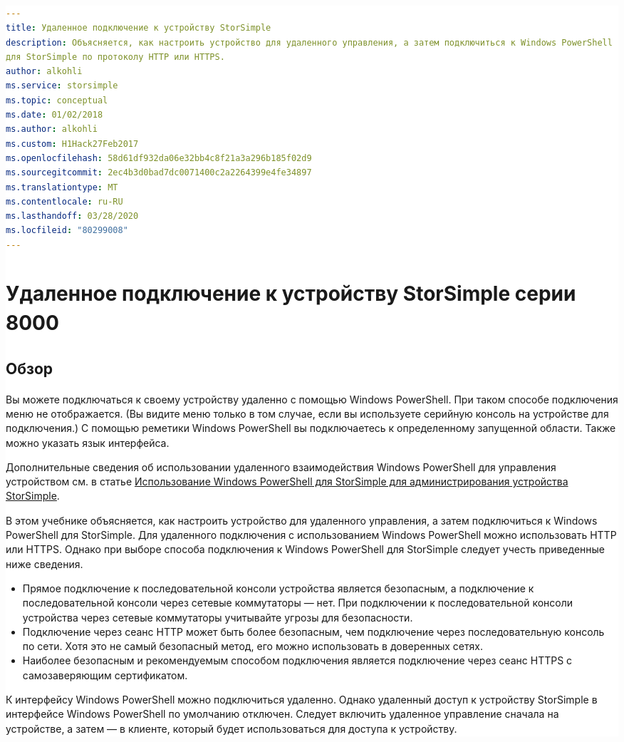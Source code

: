 ```yaml
---
title: Удаленное подключение к устройству StorSimple
description: Объясняется, как настроить устройство для удаленного управления, а затем подключиться к Windows PowerShell для StorSimple по протоколу HTTP или HTTPS.
author: alkohli
ms.service: storsimple
ms.topic: conceptual
ms.date: 01/02/2018
ms.author: alkohli
ms.custom: H1Hack27Feb2017
ms.openlocfilehash: 58d61df932da06e32bb4c8f21a3a296b185f02d9
ms.sourcegitcommit: 2ec4b3d0bad7dc0071400c2a2264399e4fe34897
ms.translationtype: MT
ms.contentlocale: ru-RU
ms.lasthandoff: 03/28/2020
ms.locfileid: "80299008"
---
```

# <a name="connect-remotely-to-your-storsimple-8000-series-device"></a>Удаленное подключение к устройству StorSimple серии 8000

## <a name="overview"></a>Обзор

Вы можете подключаться к своему устройству удаленно с помощью Windows PowerShell. При таком способе подключения меню не отображается. (Вы видите меню только в том случае, если вы используете серийную консоль на устройстве для подключения.) С помощью реметики Windows PowerShell вы подключаетесь к определенному запущенной области. Также можно указать язык интерфейса.

Дополнительные сведения об использовании удаленного взаимодействия Windows PowerShell для управления устройством см. в статье [Использование Windows PowerShell для StorSimple для администрирования устройства StorSimple](storsimple-8000-windows-powershell-administration.md).

В этом учебнике объясняется, как настроить устройство для удаленного управления, а затем подключиться к Windows PowerShell для StorSimple. Для удаленного подключения с использованием Windows PowerShell можно использовать HTTP или HTTPS. Однако при выборе способа подключения к Windows PowerShell для StorSimple следует учесть приведенные ниже сведения.

* Прямое подключение к последовательной консоли устройства является безопасным, а подключение к последовательной консоли через сетевые коммутаторы — нет. При подключении к последовательной консоли устройства через сетевые коммутаторы учитывайте угрозы для безопасности.
* Подключение через сеанс HTTP может быть более безопасным, чем подключение через последовательную консоль по сети. Хотя это не самый безопасный метод, его можно использовать в доверенных сетях.
* Наиболее безопасным и рекомендуемым способом подключения является подключение через сеанс HTTPS с самозаверяющим сертификатом.

К интерфейсу Windows PowerShell можно подключиться удаленно. Однако удаленный доступ к устройству StorSimple в интерфейсе Windows PowerShell по умолчанию отключен. Следует включить удаленное управление сначала на устройстве, а затем — в клиенте, который будет использоваться для доступа к устройству.
